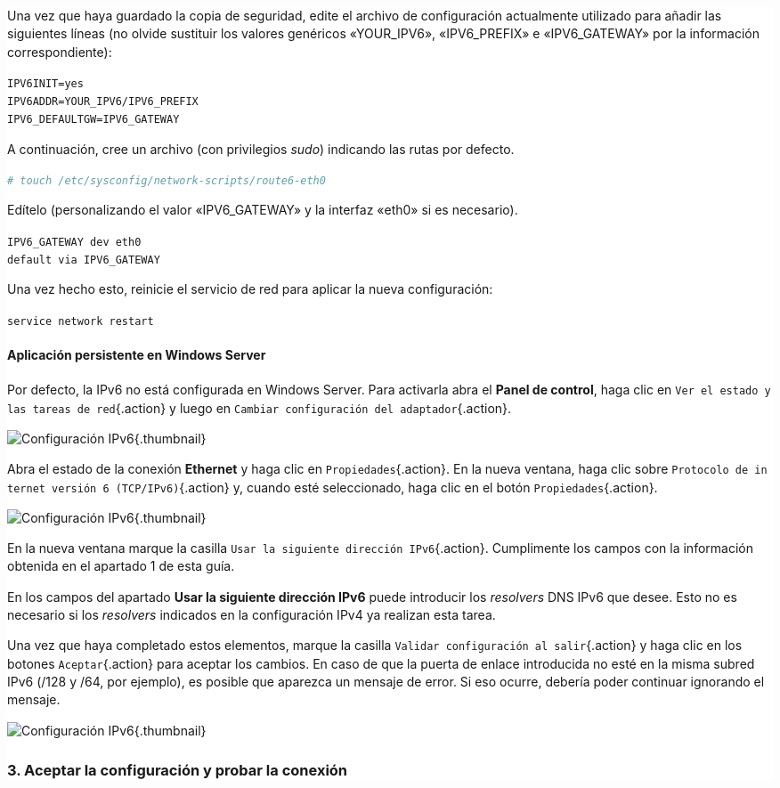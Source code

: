 Una vez que haya guardado la copia de seguridad, edite el archivo de configuración actualmente utilizado para añadir las siguientes líneas (no olvide sustituir los valores genéricos «YOUR_IPV6», «IPV6_PREFIX» e «IPV6_GATEWAY» por la información correspondiente):

```
IPV6INIT=yes
IPV6ADDR=YOUR_IPV6/IPV6_PREFIX
IPV6_DEFAULTGW=IPV6_GATEWAY
```

A continuación, cree un archivo (con privilegios *sudo*) indicando las rutas por defecto.

```bash
# touch /etc/sysconfig/network-scripts/route6-eth0
```

Edítelo (personalizando el valor «IPV6_GATEWAY» y la interfaz «eth0» si es necesario). 

```
IPV6_GATEWAY dev eth0
default via IPV6_GATEWAY
```

Una vez hecho esto, reinicie el servicio de red para aplicar la nueva configuración:

```bash
service network restart
```

#### Aplicación persistente en Windows Server

Por defecto, la IPv6 no está configurada en Windows Server. Para activarla abra el **Panel de control**, haga clic en `Ver el estado y las tareas de red`{.action} y luego en `Cambiar configuración del adaptador`{.action}.

![Configuración IPv6](images/configure-ipv6-step2.png){.thumbnail}

Abra el estado de la conexión **Ethernet** y haga clic en `Propiedades`{.action}. En la nueva ventana, haga clic sobre `Protocolo de internet versión 6 (TCP/IPv6)`{.action} y, cuando esté seleccionado, haga clic en el botón `Propiedades`{.action}.

![Configuración IPv6](images/configure-ipv6-step3.png){.thumbnail}

En la nueva ventana marque la casilla `Usar la siguiente dirección IPv6`{.action}. Cumplimente los campos con la información obtenida en el apartado 1 de esta guía. 

En los campos del apartado **Usar la siguiente dirección IPv6** puede introducir los *resolvers* DNS IPv6 que desee. Esto no es necesario si los *resolvers* indicados en la configuración IPv4 ya realizan esta tarea.

Una vez que haya completado estos elementos, marque la casilla `Validar configuración al salir`{.action} y haga clic en los botones `Aceptar`{.action} para aceptar los cambios. En caso de que la puerta de enlace introducida no esté en la misma subred IPv6 (/128 y /64, por ejemplo), es posible que aparezca un mensaje de error. Si eso ocurre, debería poder continuar ignorando el mensaje.

![Configuración IPv6](images/configure-ipv6-step4.png){.thumbnail}

### 3. Aceptar la configuración y probar la conexión
